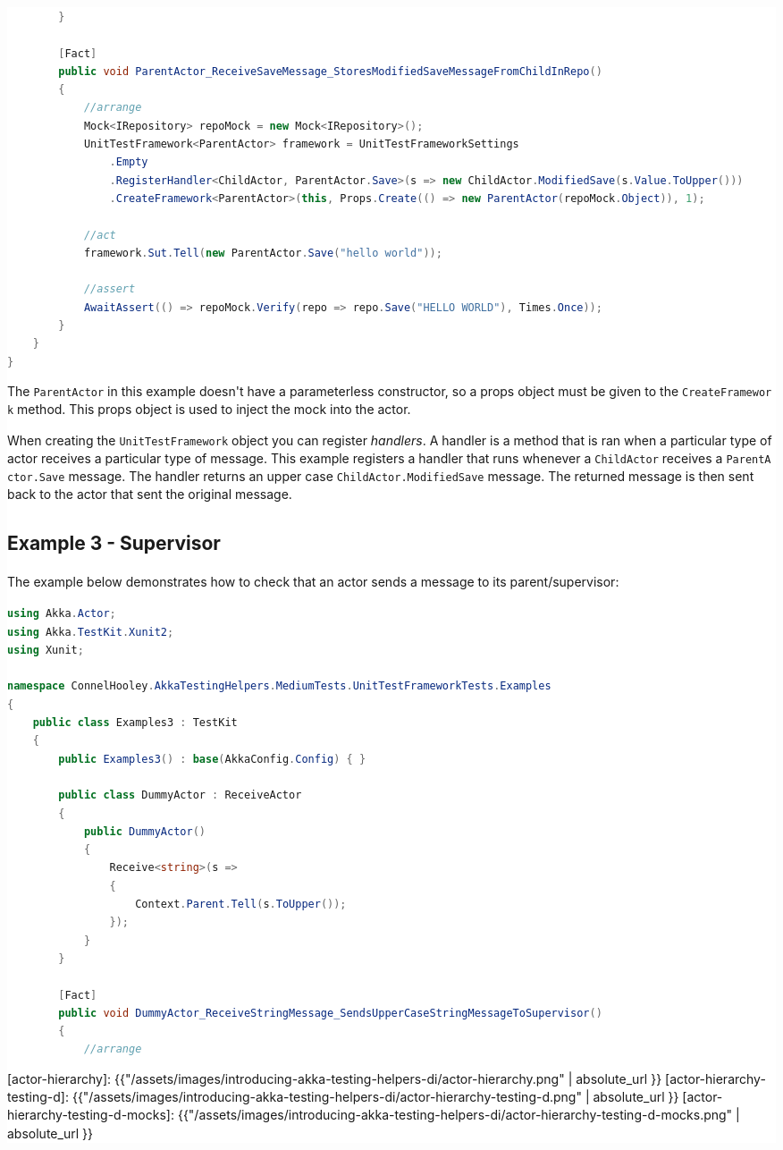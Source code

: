 ``` csharp
        }
        
        [Fact]
        public void ParentActor_ReceiveSaveMessage_StoresModifiedSaveMessageFromChildInRepo()
        {
            //arrange
            Mock<IRepository> repoMock = new Mock<IRepository>();
            UnitTestFramework<ParentActor> framework = UnitTestFrameworkSettings
                .Empty
                .RegisterHandler<ChildActor, ParentActor.Save>(s => new ChildActor.ModifiedSave(s.Value.ToUpper()))
                .CreateFramework<ParentActor>(this, Props.Create(() => new ParentActor(repoMock.Object)), 1);

            //act
            framework.Sut.Tell(new ParentActor.Save("hello world"));

            //assert
            AwaitAssert(() => repoMock.Verify(repo => repo.Save("HELLO WORLD"), Times.Once));
        }
    }
}
```

The `ParentActor` in this example doesn't have a parameterless constructor, so a props object must be given to the `CreateFramework` method. This props object is used to inject the mock into the actor.

When creating the `UnitTestFramework` object you can register *handlers*. A handler is a method that is ran when a particular type of actor receives a particular type of message. This example registers a handler that runs whenever a `ChildActor` receives a `ParentActor.Save` message. The handler returns an upper case `ChildActor.ModifiedSave` message. The returned message is then sent back to the actor that sent the original message.

## Example 3 - Supervisor

The example below demonstrates how to check that an actor sends a message to its parent/supervisor:

``` csharp
using Akka.Actor;
using Akka.TestKit.Xunit2;
using Xunit;

namespace ConnelHooley.AkkaTestingHelpers.MediumTests.UnitTestFrameworkTests.Examples
{
    public class Examples3 : TestKit
    {
        public Examples3() : base(AkkaConfig.Config) { }

        public class DummyActor : ReceiveActor
        {
            public DummyActor()
            {
                Receive<string>(s =>
                {
                    Context.Parent.Tell(s.ToUpper());
                });
            }
        }

        [Fact]
        public void DummyActor_ReceiveStringMessage_SendsUpperCaseStringMessageToSupervisor()
        {
            //arrange
```

[petabridge-testing-children]: https://petabridge.com/blog/how-to-unit-test-akkadotnet-actors-akka-testkit/#how-do-i-test-a-parentchild-relationship
[github]: https://github.com/connelhooley/AkkaTestingHelpers
[petabridge-testing-black-hole]: https://petabridge.com/blog/how-to-unit-test-akkadotnet-actors-akka-testkit/#example
[actor-hierarchy]: {{"/assets/images/introducing-akka-testing-helpers-di/actor-hierarchy.png" | absolute_url }}
[actor-hierarchy-testing-d]: {{"/assets/images/introducing-akka-testing-helpers-di/actor-hierarchy-testing-d.png" | absolute_url }}
[actor-hierarchy-testing-d-mocks]: {{"/assets/images/introducing-akka-testing-helpers-di/actor-hierarchy-testing-d-mocks.png" | absolute_url }}